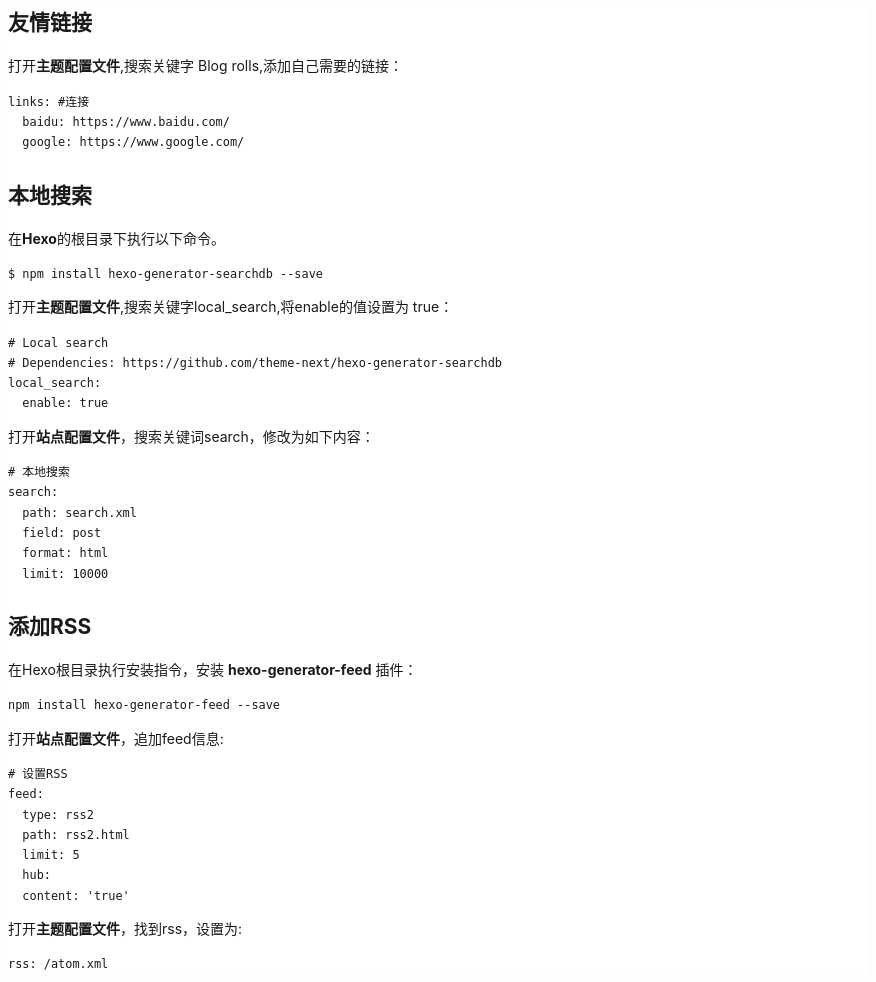 ## 友情链接
打开**主题配置文件**,搜索关键字 Blog rolls,添加自己需要的链接：
```
links: #连接
  baidu: https://www.baidu.com/
  google: https://www.google.com/
```

## 本地搜索
在**Hexo**的根目录下执行以下命令。
```
$ npm install hexo-generator-searchdb --save
```

打开**主题配置文件**,搜索关键字local_search,将enable的值设置为 true：
```
# Local search
# Dependencies: https://github.com/theme-next/hexo-generator-searchdb
local_search:
  enable: true
```
打开**站点配置文件**，搜索关键词search，修改为如下内容：
```
# 本地搜索
search:
  path: search.xml
  field: post
  format: html
  limit: 10000

```

## 添加RSS
在Hexo根目录执行安装指令，安装 **hexo-generator-feed** 插件：
```
npm install hexo-generator-feed --save
```
打开**站点配置文件**，追加feed信息:
```
# 设置RSS
feed:
  type: rss2
  path: rss2.html
  limit: 5
  hub:
  content: 'true'

```
打开**主题配置文件**，找到rss，设置为:
```
rss: /atom.xml
```
